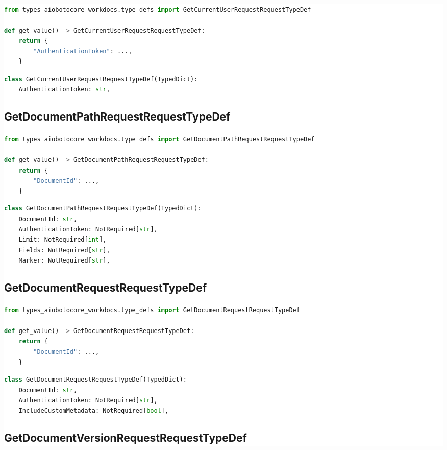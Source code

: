 ```python title="Usage Example"
from types_aiobotocore_workdocs.type_defs import GetCurrentUserRequestRequestTypeDef

def get_value() -> GetCurrentUserRequestRequestTypeDef:
    return {
        "AuthenticationToken": ...,
    }
```

```python title="Definition"
class GetCurrentUserRequestRequestTypeDef(TypedDict):
    AuthenticationToken: str,
```

## GetDocumentPathRequestRequestTypeDef

```python title="Usage Example"
from types_aiobotocore_workdocs.type_defs import GetDocumentPathRequestRequestTypeDef

def get_value() -> GetDocumentPathRequestRequestTypeDef:
    return {
        "DocumentId": ...,
    }
```

```python title="Definition"
class GetDocumentPathRequestRequestTypeDef(TypedDict):
    DocumentId: str,
    AuthenticationToken: NotRequired[str],
    Limit: NotRequired[int],
    Fields: NotRequired[str],
    Marker: NotRequired[str],
```

## GetDocumentRequestRequestTypeDef

```python title="Usage Example"
from types_aiobotocore_workdocs.type_defs import GetDocumentRequestRequestTypeDef

def get_value() -> GetDocumentRequestRequestTypeDef:
    return {
        "DocumentId": ...,
    }
```

```python title="Definition"
class GetDocumentRequestRequestTypeDef(TypedDict):
    DocumentId: str,
    AuthenticationToken: NotRequired[str],
    IncludeCustomMetadata: NotRequired[bool],
```

## GetDocumentVersionRequestRequestTypeDef
